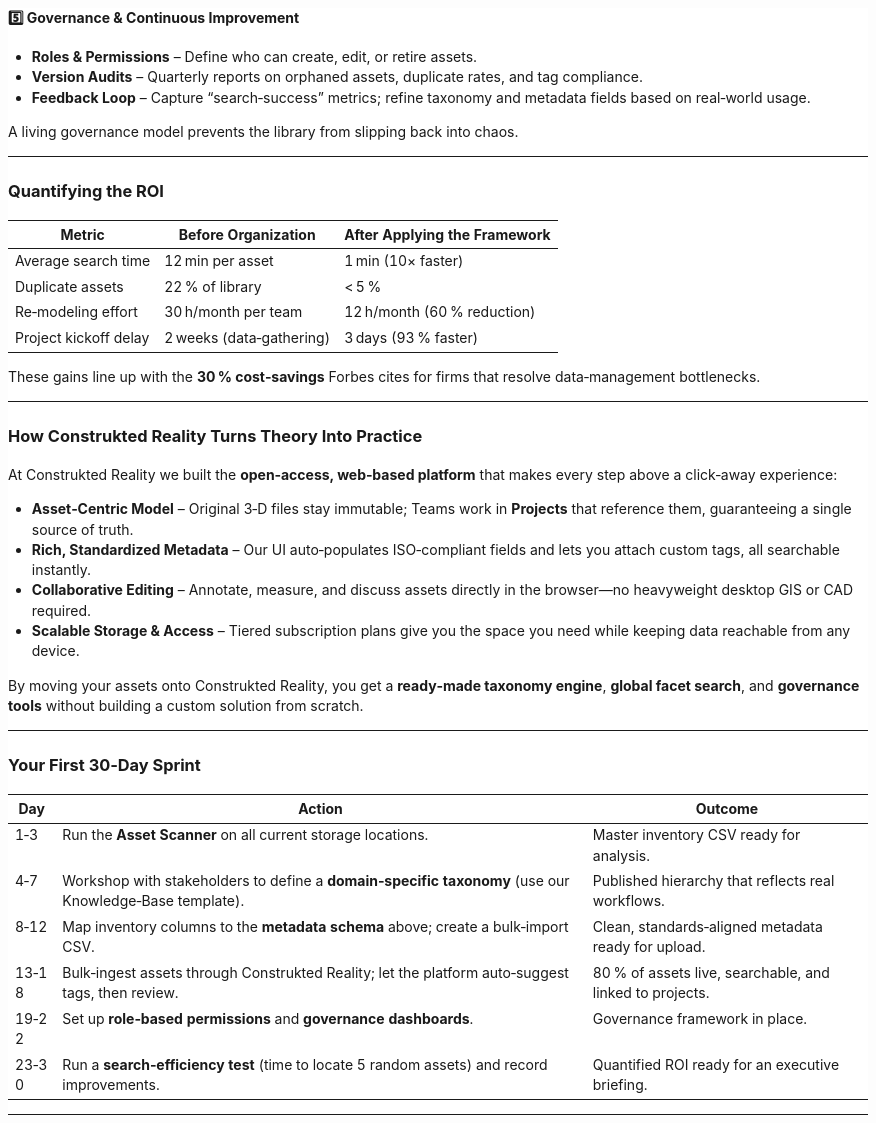 #### 5️⃣ Governance & Continuous Improvement  

- **Roles & Permissions** – Define who can create, edit, or retire assets.  
- **Version Audits** – Quarterly reports on orphaned assets, duplicate rates, and tag compliance.  
- **Feedback Loop** – Capture “search‑success” metrics; refine taxonomy and metadata fields based on real‑world usage.  

A living governance model prevents the library from slipping back into chaos.

---

### Quantifying the ROI  

| Metric | Before Organization | After Applying the Framework |
|---|---|---|
| Average search time | 12 min per asset | 1 min (10× faster) |
| Duplicate assets | 22 % of library | < 5 % |
| Re‑modeling effort | 30 h/month per team | 12 h/month (60 % reduction) |
| Project kickoff delay | 2 weeks (data‑gathering) | 3 days (93 % faster) |

These gains line up with the **30 % cost‑savings** Forbes cites for firms that resolve data‑management bottlenecks.

---

### How Construkted Reality Turns Theory Into Practice  

At Construkted Reality we built the **open‑access, web‑based platform** that makes every step above a click‑away experience:

- **Asset‑Centric Model** – Original 3‑D files stay immutable; Teams work in **Projects** that reference them, guaranteeing a single source of truth.  
- **Rich, Standardized Metadata** – Our UI auto‑populates ISO‑compliant fields and lets you attach custom tags, all searchable instantly.  
- **Collaborative Editing** – Annotate, measure, and discuss assets directly in the browser—no heavyweight desktop GIS or CAD required.  
- **Scalable Storage & Access** – Tiered subscription plans give you the space you need while keeping data reachable from any device.  

By moving your assets onto Construkted Reality, you get a **ready‑made taxonomy engine**, **global facet search**, and **governance tools** without building a custom solution from scratch.

---

### Your First 30‑Day Sprint  

| Day | Action | Outcome |
|---|---|---|
| 1‑3 | Run the **Asset Scanner** on all current storage locations. | Master inventory CSV ready for analysis. |
| 4‑7 | Workshop with stakeholders to define a **domain‑specific taxonomy** (use our Knowledge‑Base template). | Published hierarchy that reflects real workflows. |
| 8‑12 | Map inventory columns to the **metadata schema** above; create a bulk‑import CSV. | Clean, standards‑aligned metadata ready for upload. |
| 13‑18 | Bulk‑ingest assets through Construkted Reality; let the platform auto‑suggest tags, then review. | 80 % of assets live, searchable, and linked to projects. |
| 19‑22 | Set up **role‑based permissions** and **governance dashboards**. | Governance framework in place. |
| 23‑30 | Run a **search‑efficiency test** (time to locate 5 random assets) and record improvements. | Quantified ROI ready for an executive briefing. |

---